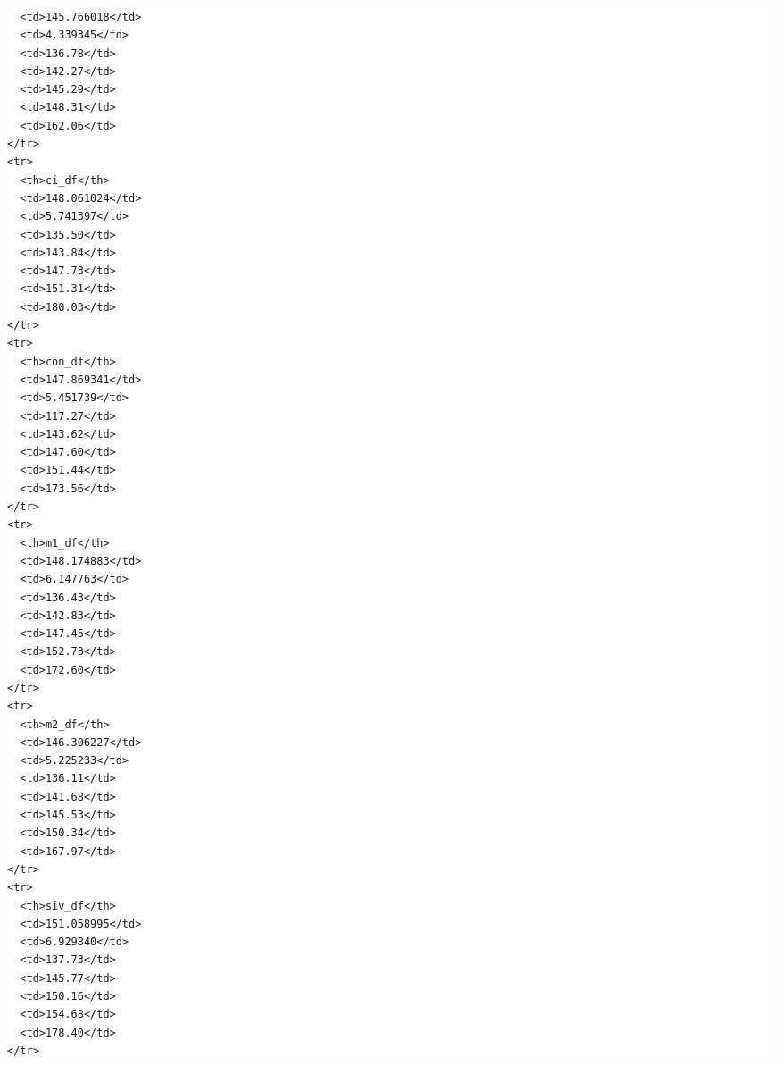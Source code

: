      <td>145.766018</td>
      <td>4.339345</td>
      <td>136.78</td>
      <td>142.27</td>
      <td>145.29</td>
      <td>148.31</td>
      <td>162.06</td>
    </tr>
    <tr>
      <th>ci_df</th>
      <td>148.061024</td>
      <td>5.741397</td>
      <td>135.50</td>
      <td>143.84</td>
      <td>147.73</td>
      <td>151.31</td>
      <td>180.03</td>
    </tr>
    <tr>
      <th>con_df</th>
      <td>147.869341</td>
      <td>5.451739</td>
      <td>117.27</td>
      <td>143.62</td>
      <td>147.60</td>
      <td>151.44</td>
      <td>173.56</td>
    </tr>
    <tr>
      <th>m1_df</th>
      <td>148.174883</td>
      <td>6.147763</td>
      <td>136.43</td>
      <td>142.83</td>
      <td>147.45</td>
      <td>152.73</td>
      <td>172.60</td>
    </tr>
    <tr>
      <th>m2_df</th>
      <td>146.306227</td>
      <td>5.225233</td>
      <td>136.11</td>
      <td>141.68</td>
      <td>145.53</td>
      <td>150.34</td>
      <td>167.97</td>
    </tr>
    <tr>
      <th>siv_df</th>
      <td>151.058995</td>
      <td>6.929840</td>
      <td>137.73</td>
      <td>145.77</td>
      <td>150.16</td>
      <td>154.68</td>
      <td>178.40</td>
    </tr>
  </tbody>
</table>
</div>
